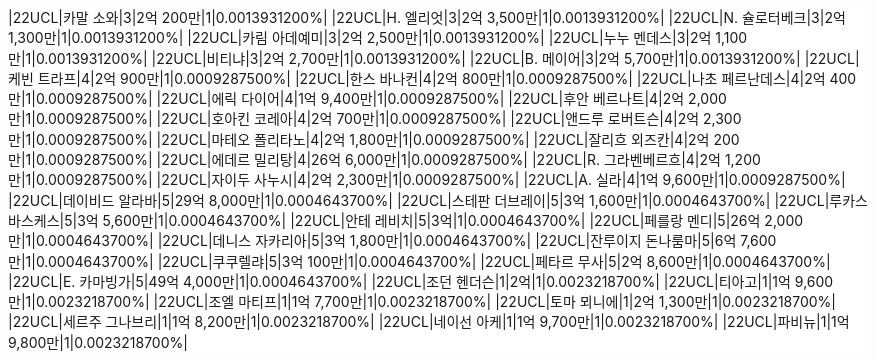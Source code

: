|22UCL|카말 소와|3|2억 200만|1|0.0013931200%|
|22UCL|H. 엘리엇|3|2억 3,500만|1|0.0013931200%|
|22UCL|N. 슐로터베크|3|2억 1,300만|1|0.0013931200%|
|22UCL|카림 아데예미|3|2억 2,500만|1|0.0013931200%|
|22UCL|누누 멘데스|3|2억 1,100만|1|0.0013931200%|
|22UCL|비티냐|3|2억 2,700만|1|0.0013931200%|
|22UCL|B. 메이어|3|2억 5,700만|1|0.0013931200%|
|22UCL|케빈 트라프|4|2억 900만|1|0.0009287500%|
|22UCL|한스 바나컨|4|2억 800만|1|0.0009287500%|
|22UCL|나초 페르난데스|4|2억 400만|1|0.0009287500%|
|22UCL|에릭 다이어|4|1억 9,400만|1|0.0009287500%|
|22UCL|후안 베르나트|4|2억 2,000만|1|0.0009287500%|
|22UCL|호아킨 코레아|4|2억 700만|1|0.0009287500%|
|22UCL|앤드루 로버트슨|4|2억 2,300만|1|0.0009287500%|
|22UCL|마테오 폴리타노|4|2억 1,800만|1|0.0009287500%|
|22UCL|잘리흐 외즈칸|4|2억 200만|1|0.0009287500%|
|22UCL|에데르 밀리탕|4|26억 6,000만|1|0.0009287500%|
|22UCL|R. 그라벤베르흐|4|2억 1,200만|1|0.0009287500%|
|22UCL|자이두 사누시|4|2억 2,300만|1|0.0009287500%|
|22UCL|A. 실라|4|1억 9,600만|1|0.0009287500%|
|22UCL|데이비드 알라바|5|29억 8,000만|1|0.0004643700%|
|22UCL|스테판 더브레이|5|3억 1,600만|1|0.0004643700%|
|22UCL|루카스 바스케스|5|3억 5,600만|1|0.0004643700%|
|22UCL|안테 레비치|5|3억|1|0.0004643700%|
|22UCL|페를랑 멘디|5|26억 2,000만|1|0.0004643700%|
|22UCL|데니스 자카리아|5|3억 1,800만|1|0.0004643700%|
|22UCL|잔루이지 돈나룸마|5|6억 7,600만|1|0.0004643700%|
|22UCL|쿠쿠렐랴|5|3억 100만|1|0.0004643700%|
|22UCL|페타르 무사|5|2억 8,600만|1|0.0004643700%|
|22UCL|E. 카마빙가|5|49억 4,000만|1|0.0004643700%|
|22UCL|조던 헨더슨|1|2억|1|0.0023218700%|
|22UCL|티아고|1|1억 9,600만|1|0.0023218700%|
|22UCL|조엘 마티프|1|1억 7,700만|1|0.0023218700%|
|22UCL|토마 뫼니에|1|2억 1,300만|1|0.0023218700%|
|22UCL|세르주 그나브리|1|1억 8,200만|1|0.0023218700%|
|22UCL|네이선 아케|1|1억 9,700만|1|0.0023218700%|
|22UCL|파비뉴|1|1억 9,800만|1|0.0023218700%|